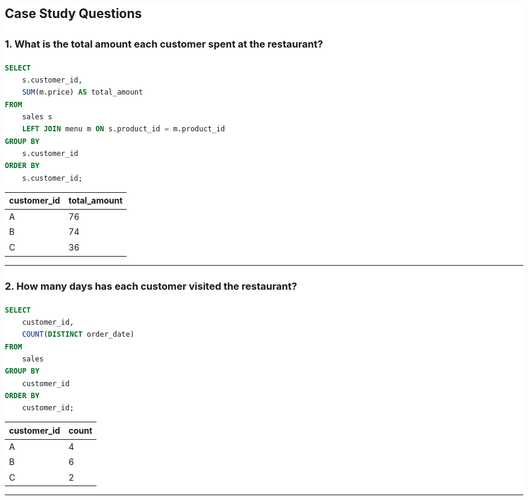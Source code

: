 ## Case Study Questions

### 1. What is the total amount each customer spent at the restaurant?

```sql
SELECT
	s.customer_id,
	SUM(m.price) AS total_amount
FROM
	sales s
	LEFT JOIN menu m ON s.product_id = m.product_id
GROUP BY
	s.customer_id
ORDER BY
	s.customer_id;
```

| customer_id | total_amount |
|-------------|--------------|
| A           | 76           |
| B           | 74           |
| C           | 36           |

---

### 2. How many days has each customer visited the restaurant?

```sql
SELECT
	customer_id,
	COUNT(DISTINCT order_date)
FROM
	sales
GROUP BY
	customer_id
ORDER BY
	customer_id;
```

| customer_id | count |
|-------------|-------|
| A           | 4     |
| B           | 6     |
| C           | 2     |

---
